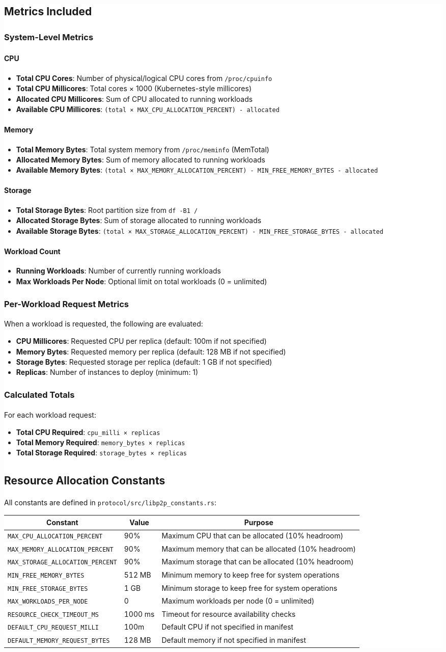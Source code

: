 ## Metrics Included

### System-Level Metrics

#### CPU
- **Total CPU Cores**: Number of physical/logical CPU cores from `/proc/cpuinfo`
- **Total CPU Millicores**: Total cores × 1000 (Kubernetes-style millicores)
- **Allocated CPU Millicores**: Sum of CPU allocated to running workloads
- **Available CPU Millicores**: `(total × MAX_CPU_ALLOCATION_PERCENT) - allocated`

#### Memory
- **Total Memory Bytes**: Total system memory from `/proc/meminfo` (MemTotal)
- **Allocated Memory Bytes**: Sum of memory allocated to running workloads
- **Available Memory Bytes**: `(total × MAX_MEMORY_ALLOCATION_PERCENT) - MIN_FREE_MEMORY_BYTES - allocated`

#### Storage
- **Total Storage Bytes**: Root partition size from `df -B1 /`
- **Allocated Storage Bytes**: Sum of storage allocated to running workloads
- **Available Storage Bytes**: `(total × MAX_STORAGE_ALLOCATION_PERCENT) - MIN_FREE_STORAGE_BYTES - allocated`

#### Workload Count
- **Running Workloads**: Number of currently running workloads
- **Max Workloads Per Node**: Optional limit on total workloads (0 = unlimited)

### Per-Workload Request Metrics

When a workload is requested, the following are evaluated:

- **CPU Millicores**: Requested CPU per replica (default: 100m if not specified)
- **Memory Bytes**: Requested memory per replica (default: 128 MB if not specified)
- **Storage Bytes**: Requested storage per replica (default: 1 GB if not specified)
- **Replicas**: Number of instances to deploy (minimum: 1)

### Calculated Totals

For each workload request:
- **Total CPU Required**: `cpu_milli × replicas`
- **Total Memory Required**: `memory_bytes × replicas`
- **Total Storage Required**: `storage_bytes × replicas`

## Resource Allocation Constants

All constants are defined in `protocol/src/libp2p_constants.rs`:

| Constant | Value | Purpose |
|----------|-------|---------|
| `MAX_CPU_ALLOCATION_PERCENT` | 90% | Maximum CPU that can be allocated (10% headroom) |
| `MAX_MEMORY_ALLOCATION_PERCENT` | 90% | Maximum memory that can be allocated (10% headroom) |
| `MAX_STORAGE_ALLOCATION_PERCENT` | 90% | Maximum storage that can be allocated (10% headroom) |
| `MIN_FREE_MEMORY_BYTES` | 512 MB | Minimum memory to keep free for system operations |
| `MIN_FREE_STORAGE_BYTES` | 1 GB | Minimum storage to keep free for system operations |
| `MAX_WORKLOADS_PER_NODE` | 0 | Maximum workloads per node (0 = unlimited) |
| `RESOURCE_CHECK_TIMEOUT_MS` | 1000 ms | Timeout for resource availability checks |
| `DEFAULT_CPU_REQUEST_MILLI` | 100m | Default CPU if not specified in manifest |
| `DEFAULT_MEMORY_REQUEST_BYTES` | 128 MB | Default memory if not specified in manifest |